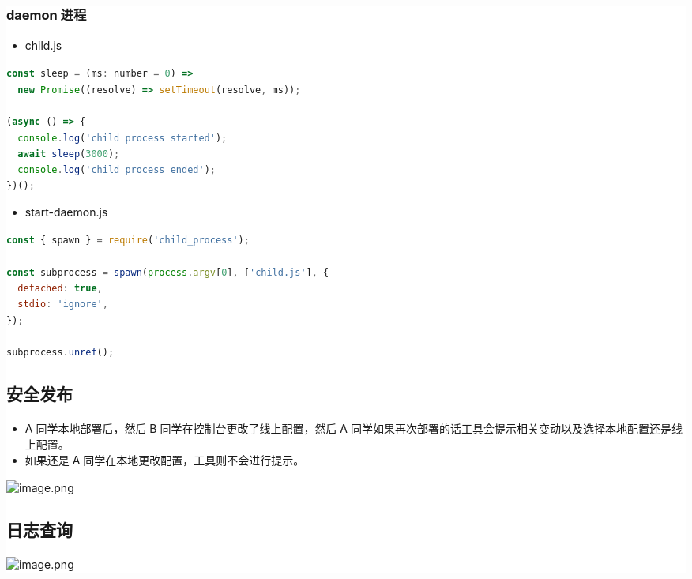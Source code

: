### [daemon 进程](https://nodejs.cn/api-v14/child_process/options_detached.html)

- child.js

```js
const sleep = (ms: number = 0) =>
  new Promise((resolve) => setTimeout(resolve, ms));

(async () => {
  console.log('child process started');
  await sleep(3000);
  console.log('child process ended');
})();
```

- start-daemon.js

```javascript
const { spawn } = require('child_process');

const subprocess = spawn(process.argv[0], ['child.js'], {
  detached: true,
  stdio: 'ignore',
});

subprocess.unref();
```

## 安全发布

- A 同学本地部署后，然后 B 同学在控制台更改了线上配置，然后 A 同学如果再次部署的话工具会提示相关变动以及选择本地配置还是线上配置。
- 如果还是 A 同学在本地更改配置，工具则不会进行提示。

![image.png](https://img.alicdn.com/imgextra/i1/O1CN01stz6St1Ly8GBpD24m_!!6000000001367-0-tps-1500-702.jpg)

## 日志查询

![image.png](https://img.alicdn.com/imgextra/i4/O1CN01ymjwbu29tIsAiHMAi_!!6000000008125-0-tps-1500-1206.jpg)
